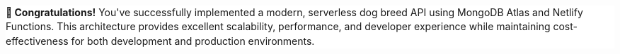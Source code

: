 
**🎉 Congratulations!** You've successfully implemented a modern, serverless dog breed API using MongoDB Atlas and Netlify Functions. This architecture provides excellent scalability, performance, and developer experience while maintaining cost-effectiveness for both development and production environments.